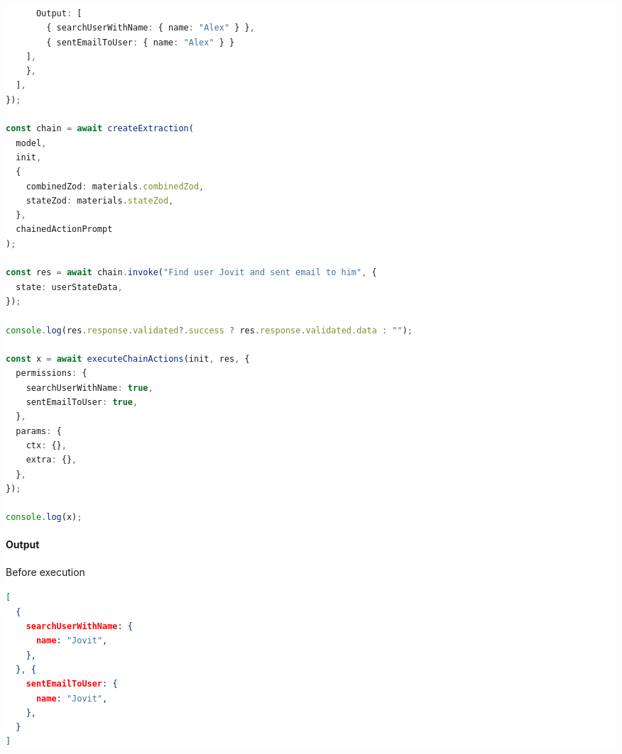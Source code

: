 ```ts
      Output: [
        { searchUserWithName: { name: "Alex" } },
        { sentEmailToUser: { name: "Alex" } }
    ],
    },
  ],
});

const chain = await createExtraction(
  model,
  init,
  {
    combinedZod: materials.combinedZod,
    stateZod: materials.stateZod,
  },
  chainedActionPrompt
);

const res = await chain.invoke("Find user Jovit and sent email to him", {
  state: userStateData,
});

console.log(res.response.validated?.success ? res.response.validated.data : "");

const x = await executeChainActions(init, res, {
  permissions: {
    searchUserWithName: true,
    sentEmailToUser: true,
  },
  params: {
    ctx: {},
    extra: {},
  },
});

console.log(x);
```
#### Output

Before execution
```json
[
  {
    searchUserWithName: {
      name: "Jovit",
    },
  }, {
    sentEmailToUser: {
      name: "Jovit",
    },
  }
]
```
